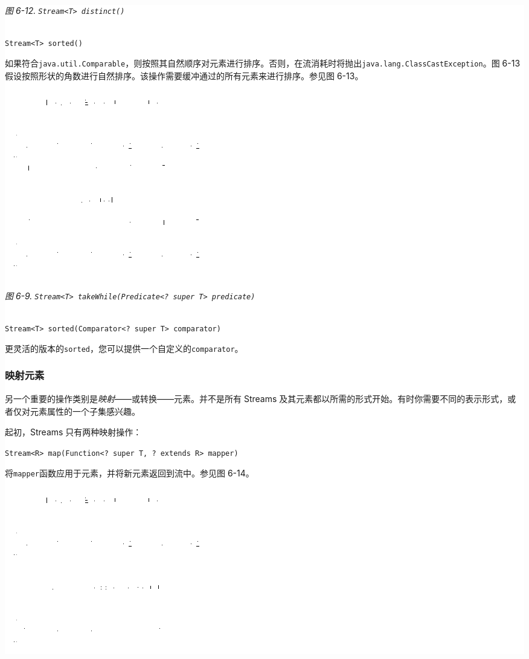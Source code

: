 ###### 图 6-12\. `Stream<T> distinct()`

`Stream<T> sorted()`

如果符合`java.util.Comparable`，则按照其自然顺序对元素进行排序。否则，在流消耗时将抛出`java.lang.ClassCastException`。图 6-13 假设按照形状的角数进行自然排序。该操作需要缓冲通过的所有元素来进行排序。参见图 6-13。

![Stream<T> sorted()](img/afaj_0613.png)

###### 图 6-9\. `Stream<T> takeWhile(Predicate<? super T> predicate)`

`Stream<T> sorted(Comparator<? super T> comparator)`

更灵活的版本的`sorted`，您可以提供一个自定义的`comparator`。

### 映射元素

另一个重要的操作类别是*映射*——或转换——元素。并不是所有 Streams 及其元素都以所需的形式开始。有时你需要不同的表示形式，或者仅对元素属性的一个子集感兴趣。

起初，Streams 只有两种映射操作：

`Stream<R> map(Function<? super T, ? extends R> mapper)`

将`mapper`函数应用于元素，并将新元素返回到流中。参见图 6-14。

![Stream<R> map(Function<? super T, ? extends R> mapper)](img/afaj_0614.png)
